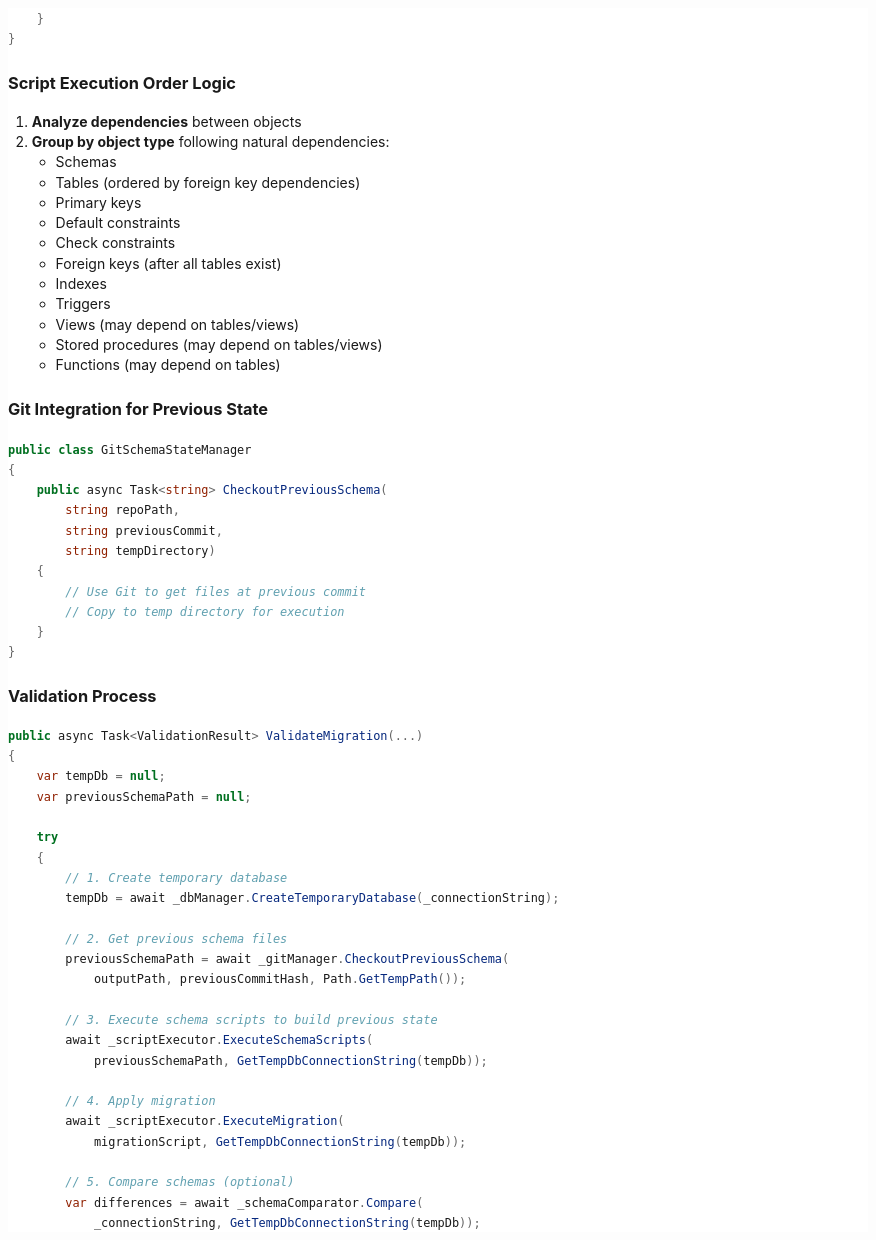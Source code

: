 ```csharp
    }
}
```

### Script Execution Order Logic

1. **Analyze dependencies** between objects
2. **Group by object type** following natural dependencies:
   - Schemas
   - Tables (ordered by foreign key dependencies)
   - Primary keys
   - Default constraints
   - Check constraints
   - Foreign keys (after all tables exist)
   - Indexes
   - Triggers
   - Views (may depend on tables/views)
   - Stored procedures (may depend on tables/views)
   - Functions (may depend on tables)

### Git Integration for Previous State

```csharp
public class GitSchemaStateManager
{
    public async Task<string> CheckoutPreviousSchema(
        string repoPath,
        string previousCommit,
        string tempDirectory)
    {
        // Use Git to get files at previous commit
        // Copy to temp directory for execution
    }
}
```

### Validation Process

```csharp
public async Task<ValidationResult> ValidateMigration(...)
{
    var tempDb = null;
    var previousSchemaPath = null;
    
    try
    {
        // 1. Create temporary database
        tempDb = await _dbManager.CreateTemporaryDatabase(_connectionString);
        
        // 2. Get previous schema files
        previousSchemaPath = await _gitManager.CheckoutPreviousSchema(
            outputPath, previousCommitHash, Path.GetTempPath());
        
        // 3. Execute schema scripts to build previous state
        await _scriptExecutor.ExecuteSchemaScripts(
            previousSchemaPath, GetTempDbConnectionString(tempDb));
        
        // 4. Apply migration
        await _scriptExecutor.ExecuteMigration(
            migrationScript, GetTempDbConnectionString(tempDb));
        
        // 5. Compare schemas (optional)
        var differences = await _schemaComparator.Compare(
            _connectionString, GetTempDbConnectionString(tempDb));
```